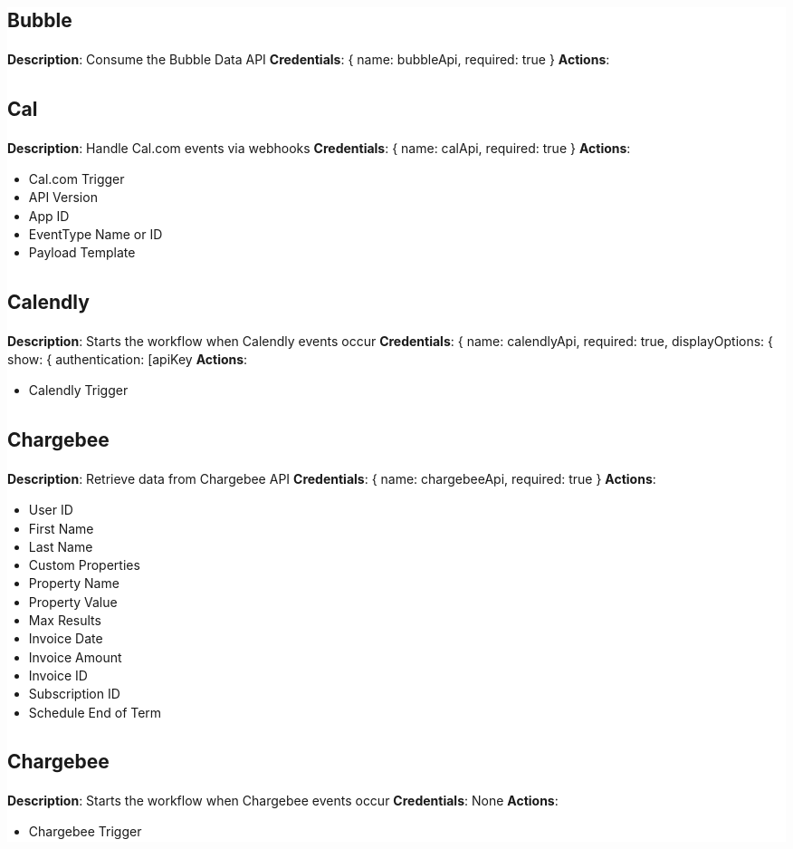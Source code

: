 ## Bubble
**Description**: Consume the Bubble Data API
**Credentials**: {
          name: bubbleApi, required: true
        }
**Actions**:


## Cal
**Description**: Handle Cal.com events via webhooks
**Credentials**: {
          name: calApi, required: true
        }
**Actions**:
- Cal.com Trigger
- API Version
- App ID
- EventType Name or ID
- Payload Template

## Calendly
**Description**: Starts the workflow when Calendly events occur
**Credentials**: {
          name: calendlyApi, required: true, displayOptions: {
            show: {
              authentication: [apiKey
**Actions**:
- Calendly Trigger

## Chargebee
**Description**: Retrieve data from Chargebee API
**Credentials**: {
          name: chargebeeApi, required: true
        }
**Actions**:
- User ID
- First Name
- Last Name
- Custom Properties
- Property Name
- Property Value
- Max Results
- Invoice Date
- Invoice Amount
- Invoice ID
- Subscription ID
- Schedule End of Term

## Chargebee
**Description**: Starts the workflow when Chargebee events occur
**Credentials**: None
**Actions**:
- Chargebee Trigger
